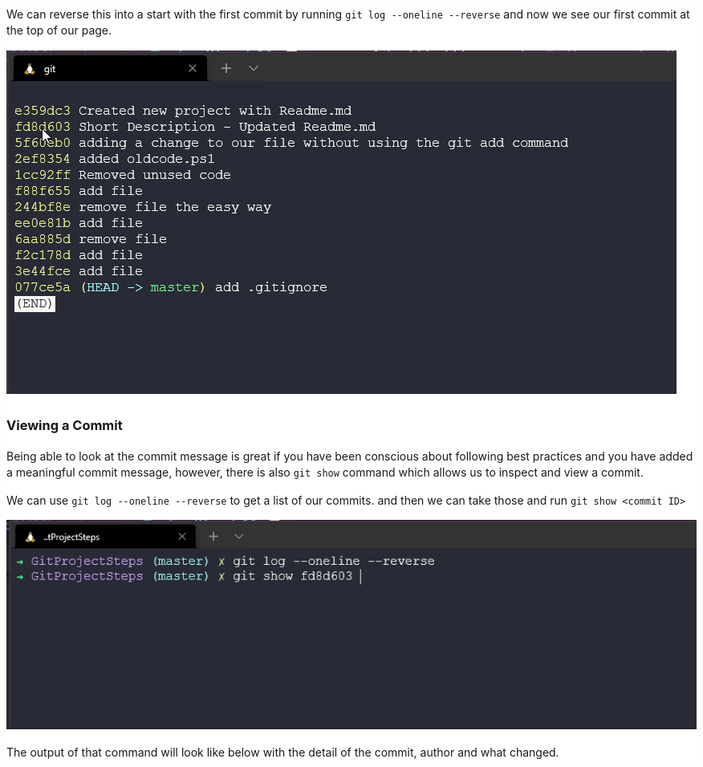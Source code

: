 We can reverse this into a start with the first commit by running `git log --oneline --reverse` and now we see our first commit at the top of our page.

![](Images/Day39_Git13.png)

### Viewing a Commit

Being able to look at the commit message is great if you have been conscious about following best practices and you have added a meaningful commit message, however, there is also `git show` command which allows us to inspect and view a commit.

We can use `git log --oneline --reverse` to get a list of our commits. and then we can take those and run `git show <commit ID>`

![](Images/Day39_Git14.png)

The output of that command will look like below with the detail of the commit, author and what changed.
